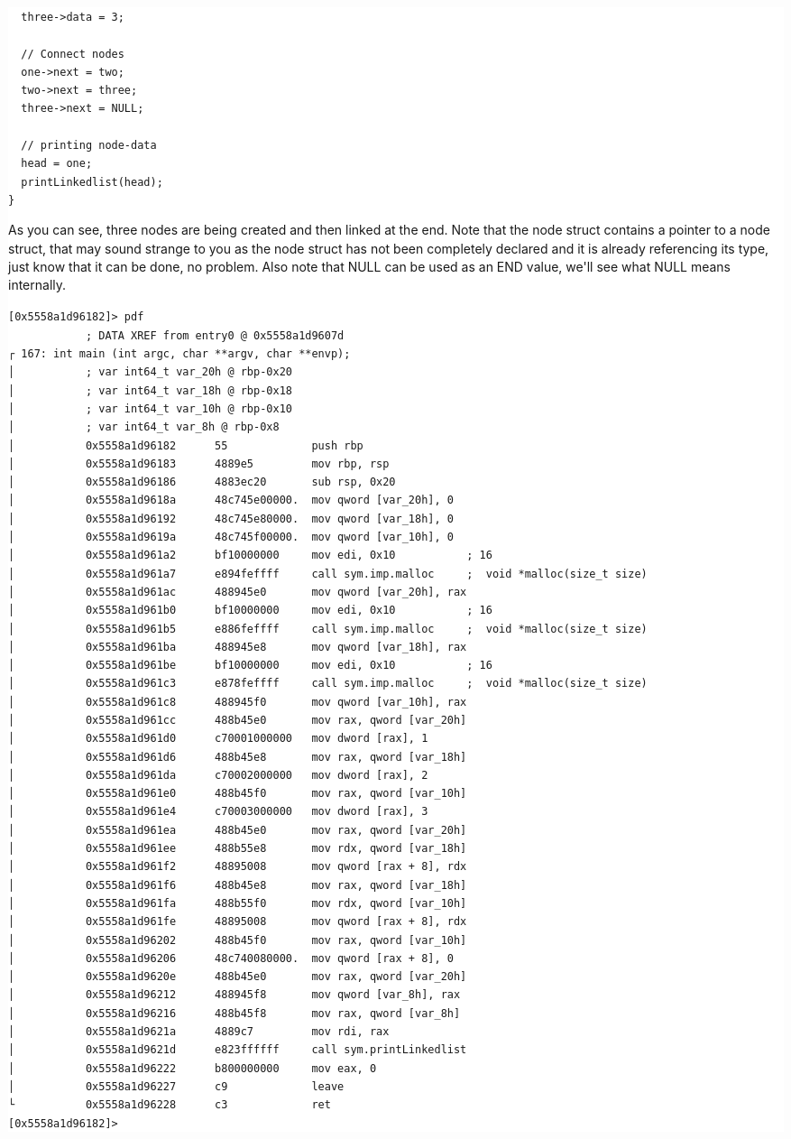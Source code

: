 ```
  three->data = 3;

  // Connect nodes
  one->next = two;
  two->next = three;
  three->next = NULL;

  // printing node-data
  head = one;
  printLinkedlist(head);
}
```
As you can see, three nodes are being created and then linked at the end. Note that the node struct contains a pointer to a node struct, that may sound strange to you as the node struct has not been completely declared and it is already referencing its type, just know that it can be done, no problem. Also note that NULL can be used as an END value, we'll see what NULL means internally.

```
[0x5558a1d96182]> pdf
            ; DATA XREF from entry0 @ 0x5558a1d9607d
┌ 167: int main (int argc, char **argv, char **envp);
│           ; var int64_t var_20h @ rbp-0x20
│           ; var int64_t var_18h @ rbp-0x18
│           ; var int64_t var_10h @ rbp-0x10
│           ; var int64_t var_8h @ rbp-0x8
│           0x5558a1d96182      55             push rbp
│           0x5558a1d96183      4889e5         mov rbp, rsp
│           0x5558a1d96186      4883ec20       sub rsp, 0x20
│           0x5558a1d9618a      48c745e00000.  mov qword [var_20h], 0
│           0x5558a1d96192      48c745e80000.  mov qword [var_18h], 0
│           0x5558a1d9619a      48c745f00000.  mov qword [var_10h], 0
│           0x5558a1d961a2      bf10000000     mov edi, 0x10           ; 16
│           0x5558a1d961a7      e894feffff     call sym.imp.malloc     ;  void *malloc(size_t size)
│           0x5558a1d961ac      488945e0       mov qword [var_20h], rax
│           0x5558a1d961b0      bf10000000     mov edi, 0x10           ; 16
│           0x5558a1d961b5      e886feffff     call sym.imp.malloc     ;  void *malloc(size_t size)
│           0x5558a1d961ba      488945e8       mov qword [var_18h], rax
│           0x5558a1d961be      bf10000000     mov edi, 0x10           ; 16
│           0x5558a1d961c3      e878feffff     call sym.imp.malloc     ;  void *malloc(size_t size)
│           0x5558a1d961c8      488945f0       mov qword [var_10h], rax
│           0x5558a1d961cc      488b45e0       mov rax, qword [var_20h]
│           0x5558a1d961d0      c70001000000   mov dword [rax], 1
│           0x5558a1d961d6      488b45e8       mov rax, qword [var_18h]
│           0x5558a1d961da      c70002000000   mov dword [rax], 2
│           0x5558a1d961e0      488b45f0       mov rax, qword [var_10h]
│           0x5558a1d961e4      c70003000000   mov dword [rax], 3
│           0x5558a1d961ea      488b45e0       mov rax, qword [var_20h]
│           0x5558a1d961ee      488b55e8       mov rdx, qword [var_18h]
│           0x5558a1d961f2      48895008       mov qword [rax + 8], rdx
│           0x5558a1d961f6      488b45e8       mov rax, qword [var_18h]
│           0x5558a1d961fa      488b55f0       mov rdx, qword [var_10h]
│           0x5558a1d961fe      48895008       mov qword [rax + 8], rdx
│           0x5558a1d96202      488b45f0       mov rax, qword [var_10h]
│           0x5558a1d96206      48c740080000.  mov qword [rax + 8], 0
│           0x5558a1d9620e      488b45e0       mov rax, qword [var_20h]
│           0x5558a1d96212      488945f8       mov qword [var_8h], rax
│           0x5558a1d96216      488b45f8       mov rax, qword [var_8h]
│           0x5558a1d9621a      4889c7         mov rdi, rax
│           0x5558a1d9621d      e823ffffff     call sym.printLinkedlist
│           0x5558a1d96222      b800000000     mov eax, 0
│           0x5558a1d96227      c9             leave
└           0x5558a1d96228      c3             ret
[0x5558a1d96182]> 
```